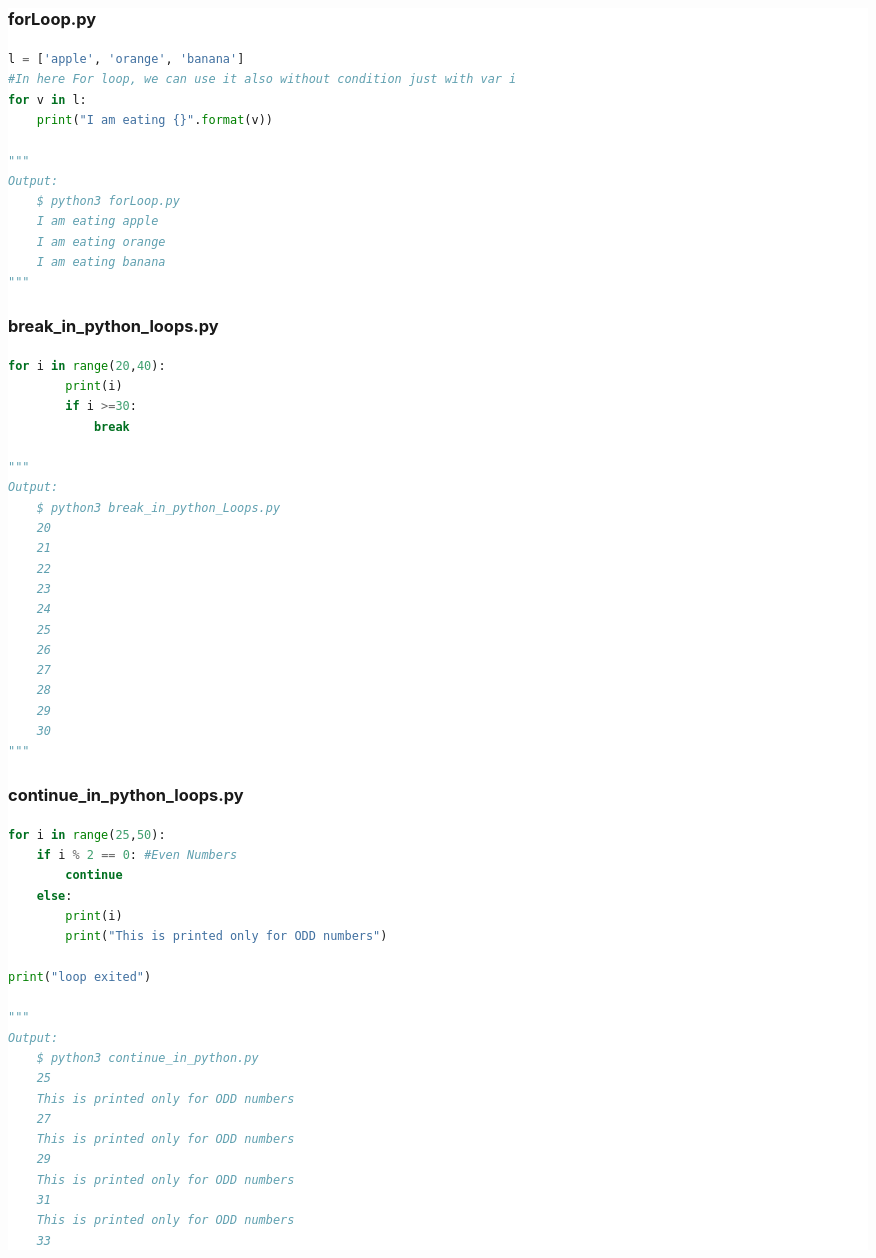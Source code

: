 ### forLoop.py
```Python
l = ['apple', 'orange', 'banana']
#In here For loop, we can use it also without condition just with var i
for v in l:
    print("I am eating {}".format(v))

"""
Output:
    $ python3 forLoop.py 
    I am eating apple
    I am eating orange
    I am eating banana
"""
```

### break_in_python_loops.py
```python
for i in range(20,40):
        print(i)
        if i >=30:
            break

"""
Output:
    $ python3 break_in_python_Loops.py 
    20
    21
    22
    23
    24
    25
    26
    27
    28
    29
    30
"""
```
    
### continue_in_python_loops.py
```python
for i in range(25,50):
    if i % 2 == 0: #Even Numbers
        continue
    else:
        print(i)
        print("This is printed only for ODD numbers")

print("loop exited")

"""
Output:
    $ python3 continue_in_python.py 
    25
    This is printed only for ODD numbers
    27
    This is printed only for ODD numbers
    29
    This is printed only for ODD numbers
    31
    This is printed only for ODD numbers
    33
```